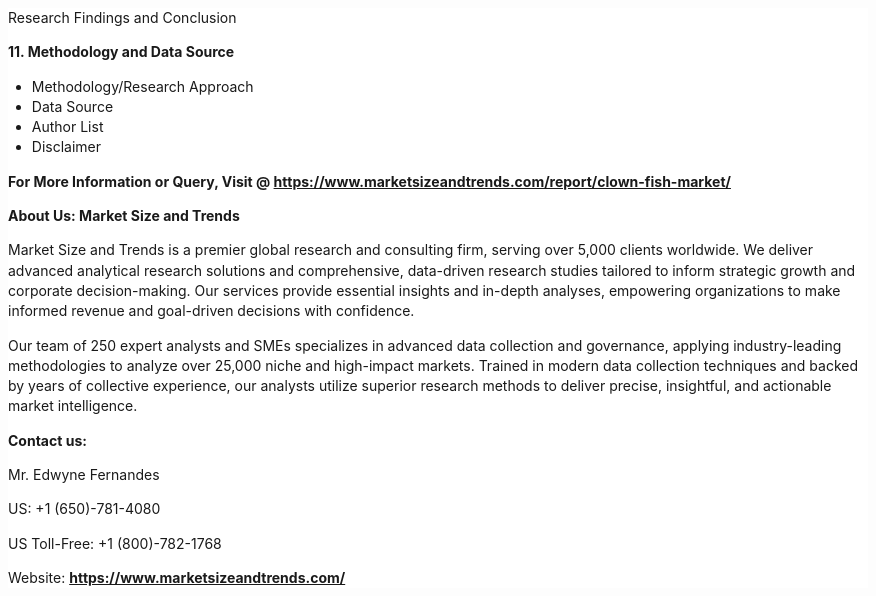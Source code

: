 Research Findings and Conclusion</strong></p><p><strong>11. Methodology and Data Source</strong></p><ul><li>Methodology/Research Approach</li><li>Data Source</li><li>Author List</li><li>Disclaimer</li></ul></p><p><strong>For More Information or Query, Visit @ <a href="https://www.marketsizeandtrends.com/report/clown-fish-market/">https://www.marketsizeandtrends.com/report/clown-fish-market/</a></strong></p><p><strong>About Us: Market Size and Trends</strong></p><p>Market Size and Trends is a premier global research and consulting firm, serving over 5,000 clients worldwide. We deliver advanced analytical research solutions and comprehensive, data-driven research studies tailored to inform strategic growth and corporate decision-making. Our services provide essential insights and in-depth analyses, empowering organizations to make informed revenue and goal-driven decisions with confidence.</p><p>Our team of 250 expert analysts and SMEs specializes in advanced data collection and governance, applying industry-leading methodologies to analyze over 25,000 niche and high-impact markets. Trained in modern data collection techniques and backed by years of collective experience, our analysts utilize superior research methods to deliver precise, insightful, and actionable market intelligence.</p><p><strong>Contact us:</strong></p><p>Mr. Edwyne Fernandes</p><p>US: +1 (650)-781-4080</p><p>US Toll-Free: +1 (800)-782-1768</p><p>Website: <strong><a href="https://www.marketsizeandtrends.com/">https://www.marketsizeandtrends.com/</a></strong></p>
